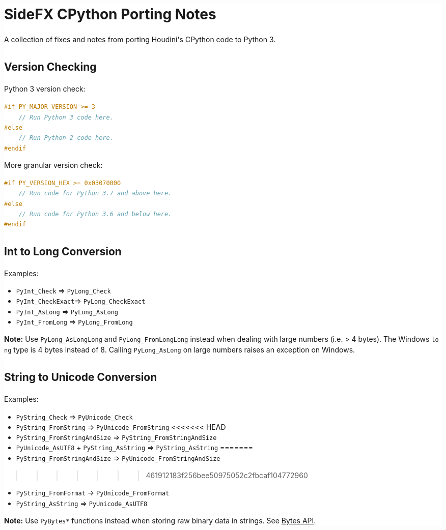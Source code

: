 # SideFX CPython Porting Notes

A collection of fixes and notes from porting Houdini's CPython code to Python 3.

## Version Checking

Python 3 version check:
```cpp
#if PY_MAJOR_VERSION >= 3
    // Run Python 3 code here.
#else
    // Run Python 2 code here.
#endif
```

More granular version check:
```cpp
#if PY_VERSION_HEX >= 0x03070000
    // Run code for Python 3.7 and above here.
#else
    // Run code for Python 3.6 and below here.
#endif
```

## Int to Long Conversion
Examples:
- `PyInt_Check` => `PyLong_Check`
- `PyInt_CheckExact`=> `PyLong_CheckExact`
- `PyInt_AsLong` => `PyLong_AsLong`
- `PyInt_FromLong` => `PyLong_FromLong`

**Note:**
Use `PyLong_AsLongLong` and `PyLong_FromLongLong` instead when dealing with large numbers (i.e. > 4 bytes).  The Windows `long` type is 4 bytes instead of 8.  Calling `PyLong_AsLong` on large numbers raises an exception on Windows.


## String to Unicode Conversion
Examples:
- `PyString_Check` => `PyUnicode_Check`
- `PyString_FromString` => `PyUnicode_FromString`
<<<<<<< HEAD
- `PyString_FromStringAndSize` => `PyString_FromStringAndSize`
- `PyUnicode_AsUTF8` + `PyString_AsString` => `PyString_AsString`
=======
- `PyString_FromStringAndSize` => `PyUnicode_FromStringAndSize`
>>>>>>> 461912183f256bee50975052c2fbcaf104772960
- `PyString_FromFormat` -> `PyUnicode_FromFormat`
- `PyString_AsString` => `PyUnicode_AsUTF8`

**Note:**
Use `PyBytes*` functions instead when storing raw binary data in strings.  See [Bytes API](https://docs.python.org/3/c-api/bytes.html).
